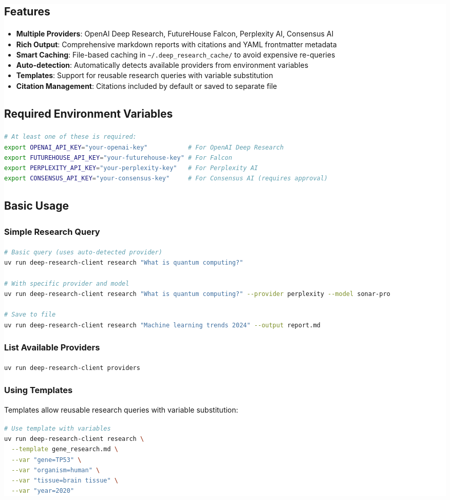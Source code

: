## Features

- **Multiple Providers**: OpenAI Deep Research, FutureHouse Falcon, Perplexity AI, Consensus AI
- **Rich Output**: Comprehensive markdown reports with citations and YAML frontmatter metadata
- **Smart Caching**: File-based caching in `~/.deep_research_cache/` to avoid expensive re-queries
- **Auto-detection**: Automatically detects available providers from environment variables
- **Templates**: Support for reusable research queries with variable substitution
- **Citation Management**: Citations included by default or saved to separate file

## Required Environment Variables

```bash
# At least one of these is required:
export OPENAI_API_KEY="your-openai-key"           # For OpenAI Deep Research
export FUTUREHOUSE_API_KEY="your-futurehouse-key" # For Falcon
export PERPLEXITY_API_KEY="your-perplexity-key"   # For Perplexity AI
export CONSENSUS_API_KEY="your-consensus-key"     # For Consensus AI (requires approval)
```

## Basic Usage

### Simple Research Query
```bash
# Basic query (uses auto-detected provider)
uv run deep-research-client research "What is quantum computing?"

# With specific provider and model
uv run deep-research-client research "What is quantum computing?" --provider perplexity --model sonar-pro

# Save to file
uv run deep-research-client research "Machine learning trends 2024" --output report.md
```

### List Available Providers
```bash
uv run deep-research-client providers
```

### Using Templates
Templates allow reusable research queries with variable substitution:

```bash
# Use template with variables
uv run deep-research-client research \
  --template gene_research.md \
  --var "gene=TP53" \
  --var "organism=human" \
  --var "tissue=brain tissue" \
  --var "year=2020"
```

